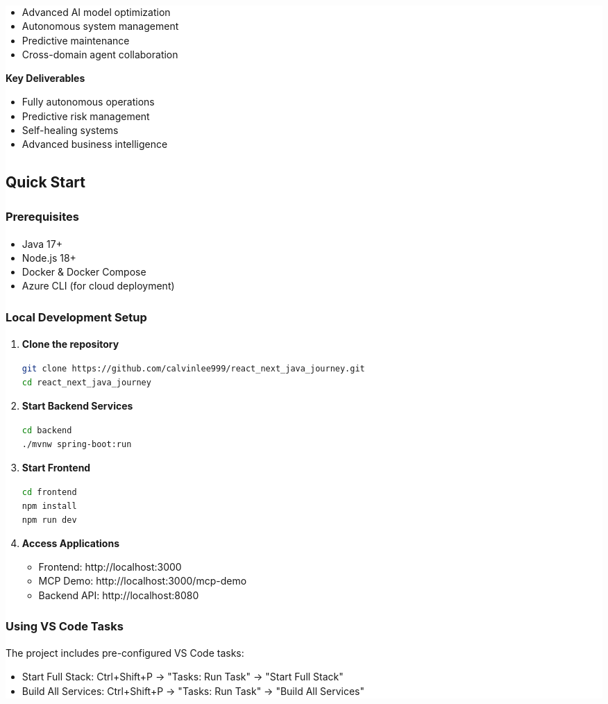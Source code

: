 - Advanced AI model optimization
- Autonomous system management
- Predictive maintenance
- Cross-domain agent collaboration

**Key Deliverables**

- Fully autonomous operations
- Predictive risk management
- Self-healing systems
- Advanced business intelligence

## Quick Start

### Prerequisites

- Java 17+
- Node.js 18+
- Docker & Docker Compose
- Azure CLI (for cloud deployment)

### Local Development Setup

1. **Clone the repository**

   ```bash
   git clone https://github.com/calvinlee999/react_next_java_journey.git
   cd react_next_java_journey
   ```

2. **Start Backend Services**

   ```bash
   cd backend
   ./mvnw spring-boot:run
   ```

3. **Start Frontend**

   ```bash
   cd frontend
   npm install
   npm run dev
   ```

4. **Access Applications**

   - Frontend: http://localhost:3000
   - MCP Demo: http://localhost:3000/mcp-demo
   - Backend API: http://localhost:8080

### Using VS Code Tasks

The project includes pre-configured VS Code tasks:

- Start Full Stack: Ctrl+Shift+P → "Tasks: Run Task" → "Start Full Stack"
- Build All Services: Ctrl+Shift+P → "Tasks: Run Task" → "Build All Services"
